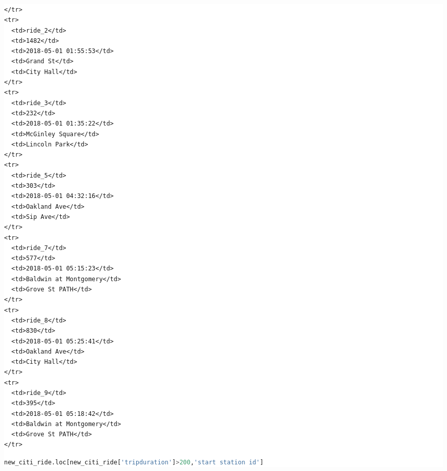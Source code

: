     </tr>
    <tr>
      <td>ride_2</td>
      <td>1482</td>
      <td>2018-05-01 01:55:53</td>
      <td>Grand St</td>
      <td>City Hall</td>
    </tr>
    <tr>
      <td>ride_3</td>
      <td>232</td>
      <td>2018-05-01 01:35:22</td>
      <td>McGinley Square</td>
      <td>Lincoln Park</td>
    </tr>
    <tr>
      <td>ride_5</td>
      <td>303</td>
      <td>2018-05-01 04:32:16</td>
      <td>Oakland Ave</td>
      <td>Sip Ave</td>
    </tr>
    <tr>
      <td>ride_7</td>
      <td>577</td>
      <td>2018-05-01 05:15:23</td>
      <td>Baldwin at Montgomery</td>
      <td>Grove St PATH</td>
    </tr>
    <tr>
      <td>ride_8</td>
      <td>830</td>
      <td>2018-05-01 05:25:41</td>
      <td>Oakland Ave</td>
      <td>City Hall</td>
    </tr>
    <tr>
      <td>ride_9</td>
      <td>395</td>
      <td>2018-05-01 05:18:42</td>
      <td>Baldwin at Montgomery</td>
      <td>Grove St PATH</td>
    </tr>
  </tbody>
</table>
</div>




```python
new_citi_ride.loc[new_citi_ride['tripduration']>200,'start station id']
```

